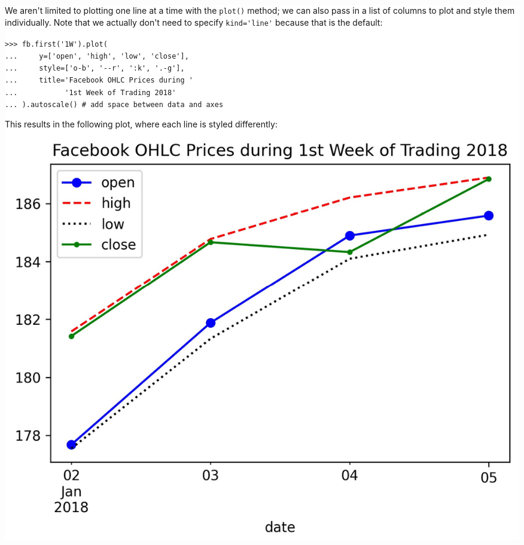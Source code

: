 We aren\'t limited to plotting one line at a time with the
`plot()` method; we can also pass in a list of columns to plot
and style them individually. Note that we actually don\'t need to
specify `kind='line'` because that is the default:

```
>>> fb.first('1W').plot(
...     y=['open', 'high', 'low', 'close'], 
...     style=['o-b', '--r', ':k', '.-g'],
...     title='Facebook OHLC Prices during '
...           '1st Week of Trading 2018'
... ).autoscale() # add space between data and axes
```


This results in the following plot, where each
line is styled differently:


![](./images/Figure_5.12_B16834.jpg)
